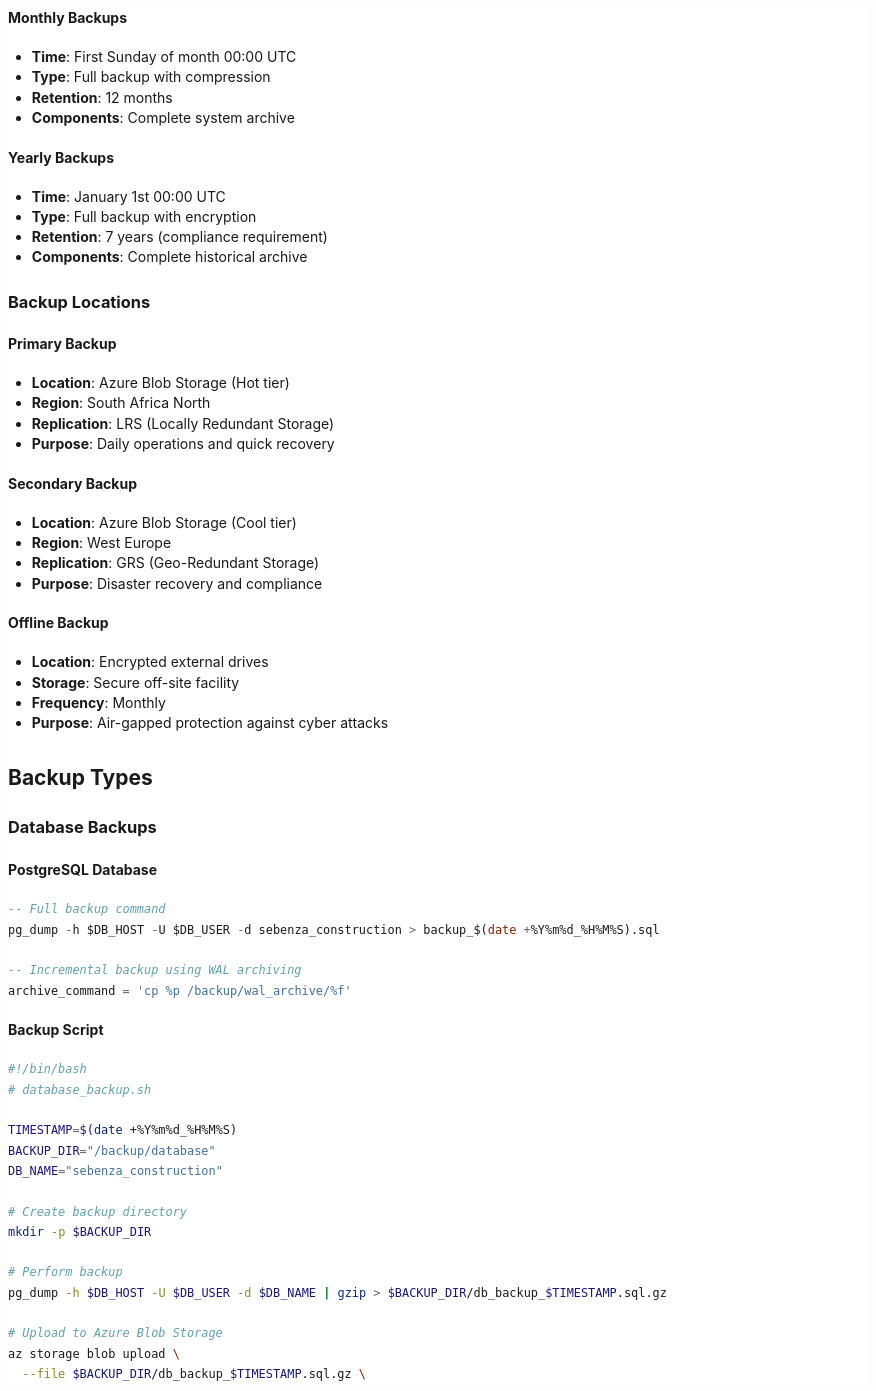 #### Monthly Backups
- **Time**: First Sunday of month 00:00 UTC
- **Type**: Full backup with compression
- **Retention**: 12 months
- **Components**: Complete system archive

#### Yearly Backups
- **Time**: January 1st 00:00 UTC
- **Type**: Full backup with encryption
- **Retention**: 7 years (compliance requirement)
- **Components**: Complete historical archive

### Backup Locations

#### Primary Backup
- **Location**: Azure Blob Storage (Hot tier)
- **Region**: South Africa North
- **Replication**: LRS (Locally Redundant Storage)
- **Purpose**: Daily operations and quick recovery

#### Secondary Backup
- **Location**: Azure Blob Storage (Cool tier)
- **Region**: West Europe
- **Replication**: GRS (Geo-Redundant Storage)
- **Purpose**: Disaster recovery and compliance

#### Offline Backup
- **Location**: Encrypted external drives
- **Storage**: Secure off-site facility
- **Frequency**: Monthly
- **Purpose**: Air-gapped protection against cyber attacks

## Backup Types

### Database Backups

#### PostgreSQL Database
```sql
-- Full backup command
pg_dump -h $DB_HOST -U $DB_USER -d sebenza_construction > backup_$(date +%Y%m%d_%H%M%S).sql

-- Incremental backup using WAL archiving
archive_command = 'cp %p /backup/wal_archive/%f'
```

#### Backup Script
```bash
#!/bin/bash
# database_backup.sh

TIMESTAMP=$(date +%Y%m%d_%H%M%S)
BACKUP_DIR="/backup/database"
DB_NAME="sebenza_construction"

# Create backup directory
mkdir -p $BACKUP_DIR

# Perform backup
pg_dump -h $DB_HOST -U $DB_USER -d $DB_NAME | gzip > $BACKUP_DIR/db_backup_$TIMESTAMP.sql.gz

# Upload to Azure Blob Storage
az storage blob upload \
  --file $BACKUP_DIR/db_backup_$TIMESTAMP.sql.gz \
```
